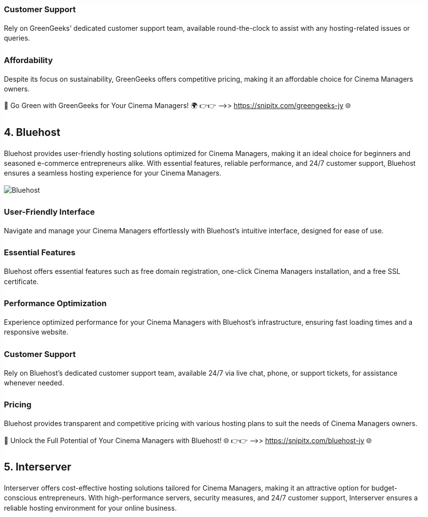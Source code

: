 ### Customer Support
Rely on GreenGeeks’ dedicated customer support team, available round-the-clock to assist with any hosting-related issues or queries.

### Affordability
Despite its focus on sustainability, GreenGeeks offers competitive pricing, making it an affordable choice for Cinema Managers owners.

🌿 Go Green with GreenGeeks for Your Cinema Managers! 🌍
👉👉 -->> https://snipitx.com/greengeeks-jy 🌐

## 4. Bluehost

Bluehost provides user-friendly hosting solutions optimized for Cinema Managers, making it an ideal choice for beginners and seasoned e-commerce entrepreneurs alike. With essential features, reliable performance, and 24/7 customer support, Bluehost ensures a seamless hosting experience for your Cinema Managers.

![Bluehost](https://i.imgur.com/PasFF9E.jpeg "Bluehost Hosting")

### User-Friendly Interface
Navigate and manage your Cinema Managers effortlessly with Bluehost’s intuitive interface, designed for ease of use.

### Essential Features
Bluehost offers essential features such as free domain registration, one-click Cinema Managers installation, and a free SSL certificate.

### Performance Optimization
Experience optimized performance for your Cinema Managers with Bluehost’s infrastructure, ensuring fast loading times and a responsive website.

### Customer Support
Rely on Bluehost’s dedicated customer support team, available 24/7 via live chat, phone, or support tickets, for assistance whenever needed.

### Pricing
Bluehost provides transparent and competitive pricing with various hosting plans to suit the needs of Cinema Managers owners.

🚀 Unlock the Full Potential of Your Cinema Managers with Bluehost! 🌐
👉👉 -->> https://snipitx.com/bluehost-jy 🌐

## 5. Interserver

Interserver offers cost-effective hosting solutions tailored for Cinema Managers, making it an attractive option for budget-conscious entrepreneurs. With high-performance servers, security measures, and 24/7 customer support, Interserver ensures a reliable hosting environment for your online business.
